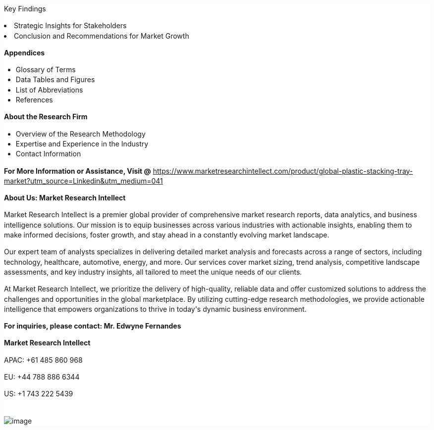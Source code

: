 Key Findings</li><li>Strategic Insights for Stakeholders</li><li>Conclusion and Recommendations for Market Growth</li></ul><p><strong>Appendices</strong></p><ul><li>Glossary of Terms</li><li>Data Tables and Figures</li><li>List of Abbreviations</li><li>References</li></ul><p><strong>About the Research Firm</strong></p><ul><li>Overview of the Research Methodology</li><li>Expertise and Experience in the Industry</li><li>Contact Information</li></ul></div><div class="article-main__content" data-test-id="publishing-text-block"><p><span class="font-[700]"><strong>For More Information or Assistance, Visit @</strong>&nbsp;<a href="https://www.marketresearchintellect.com/product/global-plastic-stacking-tray-market?utm_source=Linkedin&utm_medium=041">https://www.marketresearchintellect.com/product/global-plastic-stacking-tray-market?utm_source=Linkedin&utm_medium=041</a></span></p><p><strong>About Us: Market Research Intellect</strong></p><p>Market Research Intellect is a premier global provider of comprehensive market research reports, data analytics, and business intelligence solutions. Our mission is to equip businesses across various industries with actionable insights, enabling them to make informed decisions, foster growth, and stay ahead in a constantly evolving market landscape.</p><p>Our expert team of analysts specializes in delivering detailed market analysis and forecasts across a range of sectors, including technology, healthcare, automotive, energy, and more. Our services cover market sizing, trend analysis, competitive landscape assessments, and key industry insights, all tailored to meet the unique needs of our clients.</p><p>At Market Research Intellect, we prioritize the delivery of high-quality, reliable data and offer customized solutions to address the challenges and opportunities in the global marketplace. By utilizing cutting-edge research methodologies, we provide actionable intelligence that empowers organizations to thrive in today's dynamic business environment.</p><p><strong>For inquiries, please contact: Mr. Edwyne Fernandes</strong></p><p><strong>Market Research Intellect</strong></p><p>APAC: +61 485 860 968</p><p>EU: +44 788 886 6344</p><p>US: +1 743 222 5439</p></div><div class="article-main__content" data-test-id="publishing-text-block">&nbsp;</div>
![image](https://github.com/user-attachments/assets/28c6e49b-299a-454d-8f3c-e952ddb54835)
